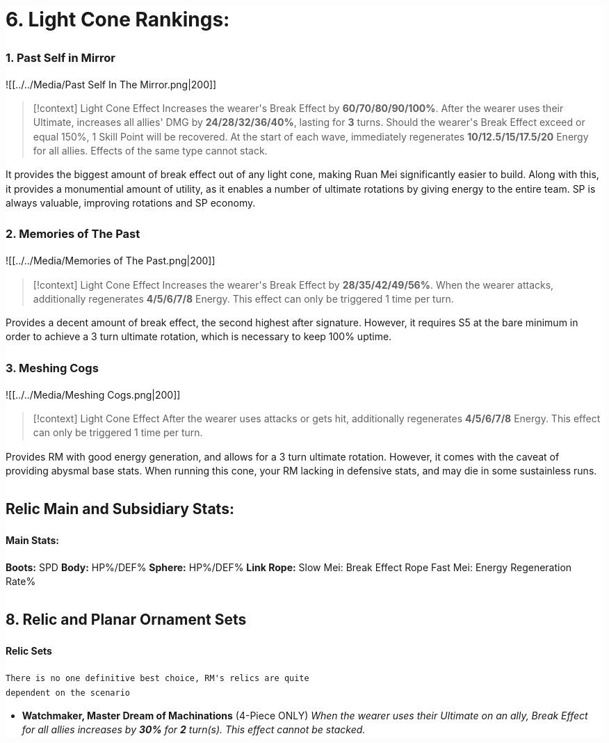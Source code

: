 # 6. Light Cone Rankings: 
### 1. **Past Self in Mirror** 
![[../../Media/Past Self In The Mirror.png|200]]
>[!context] Light Cone Effect
>Increases the wearer's Break Effect by **60/70/80/90/100%**. After the wearer uses their Ultimate, increases all allies' DMG by **24/28/32/36/40%**, lasting for **3** turns. Should the wearer's Break Effect exceed or equal 150%, 1 Skill Point will be recovered. At the start of each wave, immediately regenerates **10/12.5/15/17.5/20** Energy for all allies. Effects of the same type cannot stack.

It provides the biggest amount of break effect out of any light cone, making Ruan Mei significantly easier to build. Along with this, it provides a monumential amount of utility, as it enables a number of ultimate rotations by giving energy to the entire team. SP is always valuable, improving rotations and SP economy. 

### 2. **Memories of The Past**
![[../../Media/Memories of The Past.png|200]]
>[!context] Light Cone Effect 
>Increases the wearer's Break Effect by **28/35/42/49/56%**. When the wearer attacks, additionally regenerates **4/5/6/7/8** Energy. This effect can only be triggered 1 time per turn.

Provides a decent amount of break effect, the second highest after signature. However, it requires S5 at the bare minimum in order to achieve a 3 turn ultimate rotation, which is necessary to keep 100% uptime. 

### 3. **Meshing Cogs**
![[../../Media/Meshing Cogs.png|200]]
>[!context] Light Cone Effect 
>After the wearer uses attacks or gets hit, additionally regenerates **4/5/6/7/8** Energy. This effect can only be triggered 1 time per turn.

Provides RM with good energy generation, and allows for a 3 turn ultimate rotation. However, it comes with the caveat of providing abysmal base stats. When running this cone, your RM lacking in defensive stats, and may die in some sustainless runs. 

## Relic Main and Subsidiary Stats: 
#### Main Stats:
**Boots:** SPD
**Body:** HP%/DEF%
**Sphere:** HP%/DEF%
**Link Rope:**
Slow Mei: Break Effect Rope 
Fast Mei: Energy Regeneration Rate% 
## 8. Relic and Planar Ornament Sets
#### **Relic Sets**
	There is no one definitive best choice, RM's relics are quite 
    dependent on the scenario 
- **Watchmaker, Master Dream of Machinations** (4-Piece ONLY)
	*When the wearer uses their Ultimate on an ally, Break Effect for all allies increases by **30%** for **2** turn(s). This effect cannot be stacked.*
	
